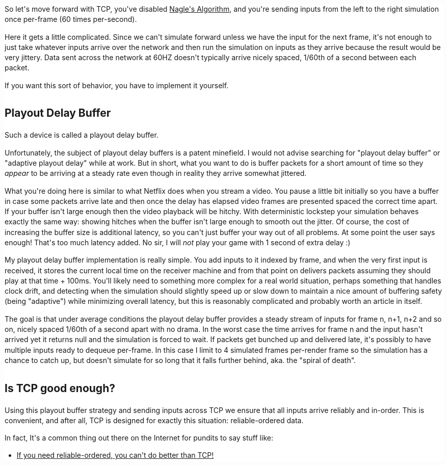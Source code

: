 So let's move forward with TCP, you've disabled [Nagle's Algorithm](http://en.wikipedia.org/wiki/Nagle's_algorithm), and you're sending inputs from the left to the right simulation once per-frame (60 times per-second).

Here it gets a little complicated. Since we can't simulate forward unless we have the input for the next frame, it's not enough to just take whatever inputs arrive over the network and then run the simulation on inputs as they arrive because the result would be very jittery. Data sent across the network at 60HZ doesn't typically arrive nicely spaced, 1/60th of a second between each packet.

If you want this sort of behavior, you have to implement it yourself.

## Playout Delay Buffer

Such a device is called a playout delay buffer.

Unfortunately, the subject of playout delay buffers is a patent minefield. I would not advise searching for "playout delay buffer" or "adaptive playout delay" while at work. But in short, what you want to do is buffer packets for a short amount of time so they *appear* to be arriving at a steady rate even though in reality they arrive somewhat jittered.

What you're doing here is similar to what Netflix does when you stream a video. You pause a little bit initially so you have a buffer in case some packets arrive late and then once the delay has elapsed video frames are presented spaced the correct time apart. If your buffer isn't large enough then the video playback will be hitchy. With deterministic lockstep your simulation behaves exactly the same way: showing hitches when the buffer isn't large enough to smooth out the jitter. Of course, the cost of increasing the buffer size is additional latency, so you can't just buffer your way out of all problems. At some point the user says enough! That's too much latency added. No sir, I will *not* play your game with 1 second of extra delay :)

My playout delay buffer implementation is really simple. You add inputs to it indexed by frame, and when the very first input is received, it stores the current local time on the receiver machine and from that point on delivers packets assuming they should play at that time + 100ms. You'll likely need to something more complex for a real world situation, perhaps something that handles clock drift, and detecting when the simulation should slightly speed up or slow down to maintain a nice amount of buffering safety (being "adaptive") while minimizing overall latency, but this is reasonably complicated and probably worth an article in itself.

The goal is that under average conditions the playout delay buffer provides a steady stream of inputs for frame n, n+1, n+2 and so on, nicely spaced 1/60th of a second apart with no drama. In the worst case the time arrives for frame n and the input hasn't arrived yet it returns null and the simulation is forced to wait. If packets get bunched up and delivered late, it's possibly to have multiple inputs ready to dequeue per-frame. In this case I limit to 4 simulated frames per-render frame so the simulation has a chance to catch up, but doesn't simulate for so long that it falls further behind, aka. the "spiral of death".

## Is TCP good enough?

Using this playout buffer strategy and sending inputs across TCP we ensure that all inputs arrive reliably and in-order. This is convenient, and after all, TCP is designed for exactly this situation: reliable-ordered data.

In fact, It's a common thing out there on the Internet for pundits to say stuff like:

* <a href="http://www.reddit.com/r/gamedev/comments/1tvbe0/is_it_just_me_or_is_networking_really_hard/">If you need reliable-ordered, you can't do better than TCP!</a>
